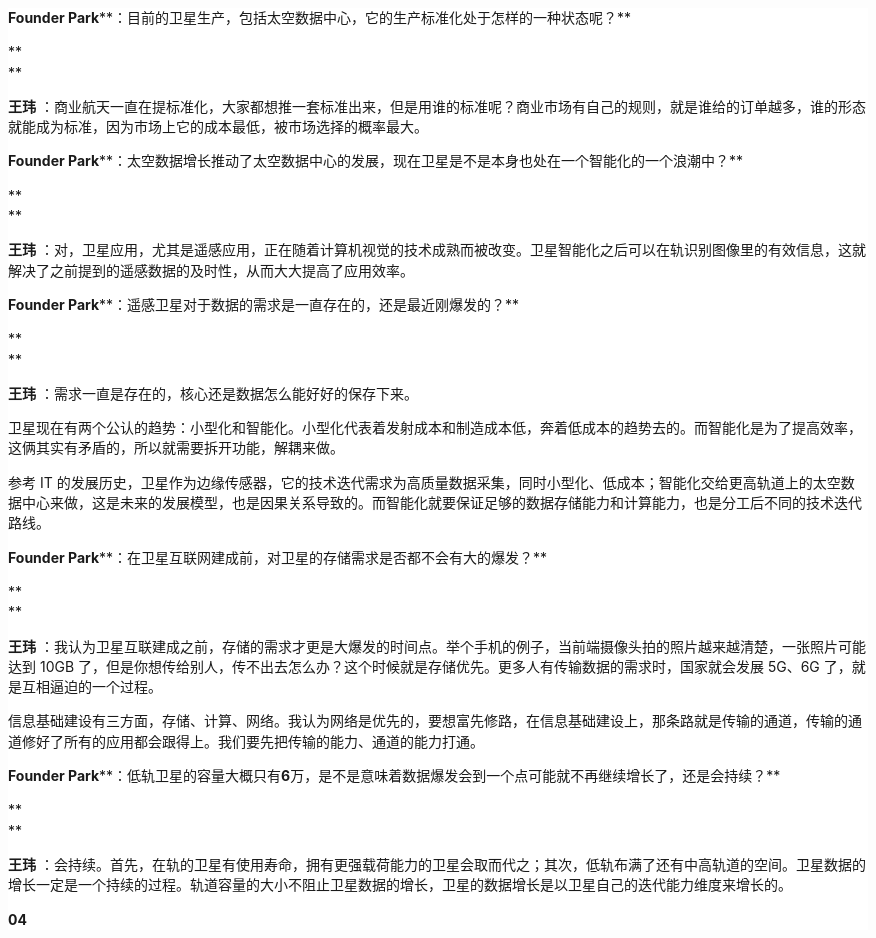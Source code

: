   

**Founder Park****：目前的卫星生产，包括太空数据中心，它的生产标准化处于怎样的一种状态呢？**

**  
**

**王玮**
：商业航天一直在提标准化，大家都想推一套标准出来，但是用谁的标准呢？商业市场有自己的规则，就是谁给的订单越多，谁的形态就能成为标准，因为市场上它的成本最低，被市场选择的概率最大。

  

**Founder Park****：太空数据增长推动了太空数据中心的发展，现在卫星是不是本身也处在一个智能化的一个浪潮中？**

**  
**

**王玮**
：对，卫星应用，尤其是遥感应用，正在随着计算机视觉的技术成熟而被改变。卫星智能化之后可以在轨识别图像里的有效信息，这就解决了之前提到的遥感数据的及时性，从而大大提高了应用效率。

  

**Founder Park****：遥感卫星对于数据的需求是一直存在的，还是最近刚爆发的？**

**  
**

**王玮** ：需求一直是存在的，核心还是数据怎么能好好的保存下来。

  

卫星现在有两个公认的趋势：小型化和智能化。小型化代表着发射成本和制造成本低，奔着低成本的趋势去的。而智能化是为了提高效率，这俩其实有矛盾的，所以就需要拆开功能，解耦来做。

  

参考 IT
的发展历史，卫星作为边缘传感器，它的技术迭代需求为高质量数据采集，同时小型化、低成本；智能化交给更高轨道上的太空数据中心来做，这是未来的发展模型，也是因果关系导致的。而智能化就要保证足够的数据存储能力和计算能力，也是分工后不同的技术迭代路线。

  

**Founder Park****：在卫星互联网建成前，对卫星的存储需求是否都不会有大的爆发？**

**  
**

**王玮** ：我认为卫星互联建成之前，存储的需求才更是大爆发的时间点。举个手机的例子，当前端摄像头拍的照片越来越清楚，一张照片可能达到 10GB
了，但是你想传给别人，传不出去怎么办？这个时候就是存储优先。更多人有传输数据的需求时，国家就会发展 5G、6G 了，就是互相逼迫的一个过程。

  

信息基础建设有三方面，存储、计算、网络。我认为网络是优先的，要想富先修路，在信息基础建设上，那条路就是传输的通道，传输的通道修好了所有的应用都会跟得上。我们要先把传输的能力、通道的能力打通。

  

**Founder Park****：低轨卫星的容量大概只有****6****万，是不是意味着数据爆发会到一个点可能就不再继续增长了，还是会持续？**

**  
**

**王玮**
：会持续。首先，在轨的卫星有使用寿命，拥有更强载荷能力的卫星会取而代之；其次，低轨布满了还有中高轨道的空间。卫星数据的增长一定是一个持续的过程。轨道容量的大小不阻止卫星数据的增长，卫星的数据增长是以卫星自己的迭代能力维度来增长的。

  

**04**
